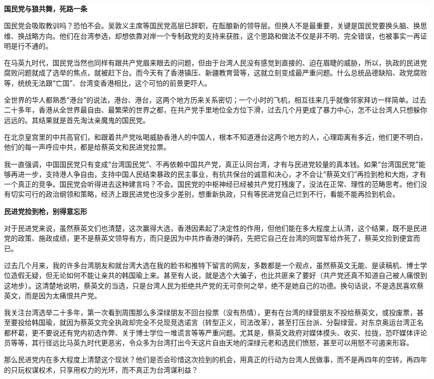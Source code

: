   <strong>
   国民党与狼共舞，死路一条
  </strong>
 </p>
 <center>
  <div style="max-width: 632px;height:180px; display: none; text-align: center; margin: 0 auto; overflow: hidden;overflow-x: hidden;">
   <div id="taboola-midarticle-thumbnails" style="max-width: 632px;height:180px;overflow: hidden;overflow-x: hidden;">
   </div>
  </div>
  <div>
   <ins class="adsbygoogle" data-ad-client="ca-pub-1276641434651360" data-ad-format="fluid" data-ad-layout="in-article" data-ad-slot="5164544770" style="display:block; text-align:center;">
   </ins>
  </div>
 </center>
 <p>
  国民党会吸取教训吗？恐怕不会。吴敦义主席等国民党高层已辞职，在酝酿新的领导层。但换人不是最重要，关键是国民党要换头脑、换思维、换战略方向。他们在台湾参选，却想依靠对岸一个专制政党的支持来获胜，这个思路和做法不仅是非不明、完全错误，也被事实一再证明是行不通的。
 </p>
 <p>
  在马英九时代，国民党当然也同样有跟共产党眉来眼去的问题，但由于台湾人民没有感觉到直接的、迫在眉睫的威胁，所以，执政的民进党腐败问题就成了选举的焦点，就被赶下台。而今天有了香港镇压、新疆教育营等，这就立刻变成最严重问题。什么总统品德缺陷、政党腐败等，统统无法跟“亡国”、台湾变香港相比，这个可怕的前景更吓人。
 </p>
 <p>
  全世界的华人都熟悉“港台”的说法，港台、港台，这两个地方历来关系密切；一个小时的飞机，相互往来几乎就像邻家拜访一样简单。过去二十多年，香港从全世界最自由、最繁荣的世界之都，在共产党手里地位全方位下滑，过去几个月更成了暴力中心，怎不让台湾人只想躲你远远的。其结果就是首先淘汰亲魔鬼的国民党。
 </p>
 <p>
  在北京皇宫里的中共高官们，和跟着共产党吆喝威胁香港人的中国人，根本不知道港台这两个地方的人，心理距离有多近，他们更不明白，他们的每一声呼应中共，都是给蔡英文和民进党拉票。
 </p>
 <p>
  我一直强调，中国国民党只有变成“台湾国民党”、不再依赖中国共产党，真正认同台湾，才有与民进党较量的真本钱。如果“台湾国民党”能够再进一步，支持港人争自由，支持中国人民结束暴政的民主事业，有抗共保台的诚意和决心，才不会让“蔡英文们”再捡到枪和大炮，才有一个真正的竞争。国民党会听得进去这种建言吗？不会。国民党的中枢神经已经被共产党打残废了，没法在正常、理性的范畴思考。他们没有切实可行的政治纲领和策略，经济上跟民进党也没多少差别，想重新执政，只有等民进党自己烂到不行，看能不能再捡到机会。
 </p>
 <p>
  <strong>
   民进党捡到枪，别得意忘形
  </strong>
 </p>
 <center>
  <ins class="adsbygoogle" data-ad-client="ca-pub-1276641434651360" data-ad-format="fluid" data-ad-layout="in-article" data-ad-slot="3646767294" style="display:block; text-align:center;">
  </ins>
 </center>
 <p>
  对于民进党来说，虽然蔡英文们也清楚，这次赢得大选，香港因素起了决定性的作用，但他们能在多大程度上认清，这个结果，既不是民进党的政策、施政成绩，更不是蔡英文领导有方，而只是因为中共炸香港的弹药，先把它自己在台湾的同盟军给炸死了，蔡英文捡到便宜而已。
 </p>
 <p>
  过去几个月来，我的许多台湾朋友和就台湾大选在我的脸书和推特下留言的网友，多数都是一个观点，虽然蔡英文无能、是读稿机、博士学位造假无疑，但无论如何不能让亲共的韩国瑜上来。甚至有人说，就是选个大骗子，也比共匪来了要好（共产党还真不知道自己被人痛恨到这地步）。这清楚地说明，蔡英文的当选，只是台湾人民为拒绝共产党的无可奈何之举，绝不是她自己的功德。换句话说，不是选民喜欢蔡英文，而是因为太痛恨共产党。
 </p>
 <p>
  我关注台湾选举二十多年，第一次看到周围那么多深绿朋友不回台投票（没有热情），更有在台湾的绿营朋友不投给蔡英文，或投废票，甚至要投给韩国瑜，就因为蔡英文完全执政却完全不兑现竞选诺言（转型正义，司法改革），甚至打压台派、分裂绿营，对东京奥运台湾正名都杯葛，更不要说还有党内初选作弊、关于博士学位一堆谎言等等严重问题。尤其是，蔡英文政府对媒体摸头、收买、拉拢，恐吓媒体评论员等等，其行径远比马英九时代更恶劣，令众多为台湾打出今天这片自由天地的深绿元老和选民们愤怒，甚至可以用怒不可遏来形容。
 </p>
 <p>
  那么民进党内在多大程度上清楚这个现状？他们是否会珍惜这次捡到的机会，用真正的行动为台湾人民做事，而不是再四年的空转，再四年的只玩权谋权术，只享用权力的光环，而不真正为台湾谋利益？
 </p>
 <p>
